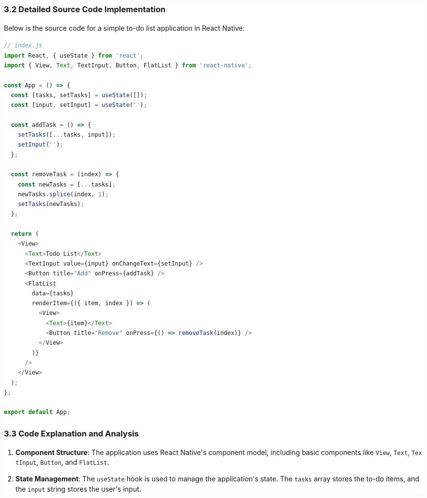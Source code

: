 ### 3.2 Detailed Source Code Implementation

Below is the source code for a simple to-do list application in React Native:

```javascript
// index.js
import React, { useState } from 'react';
import { View, Text, TextInput, Button, FlatList } from 'react-native';

const App = () => {
  const [tasks, setTasks] = useState([]);
  const [input, setInput] = useState('');

  const addTask = () => {
    setTasks([...tasks, input]);
    setInput('');
  };

  const removeTask = (index) => {
    const newTasks = [...tasks];
    newTasks.splice(index, 1);
    setTasks(newTasks);
  };

  return (
    <View>
      <Text>Todo List</Text>
      <TextInput value={input} onChangeText={setInput} />
      <Button title="Add" onPress={addTask} />
      <FlatList
        data={tasks}
        renderItem={({ item, index }) => (
          <View>
            <Text>{item}</Text>
            <Button title="Remove" onPress={() => removeTask(index)} />
          </View>
        )}
      />
    </View>
  );
};

export default App;
```

### 3.3 Code Explanation and Analysis

1. **Component Structure**: The application uses React Native's component model, including basic components like `View`, `Text`, `TextInput`, `Button`, and `FlatList`.

2. **State Management**: The `useState` hook is used to manage the application's state. The `tasks` array stores the to-do items, and the `input` string stores the user's input.
